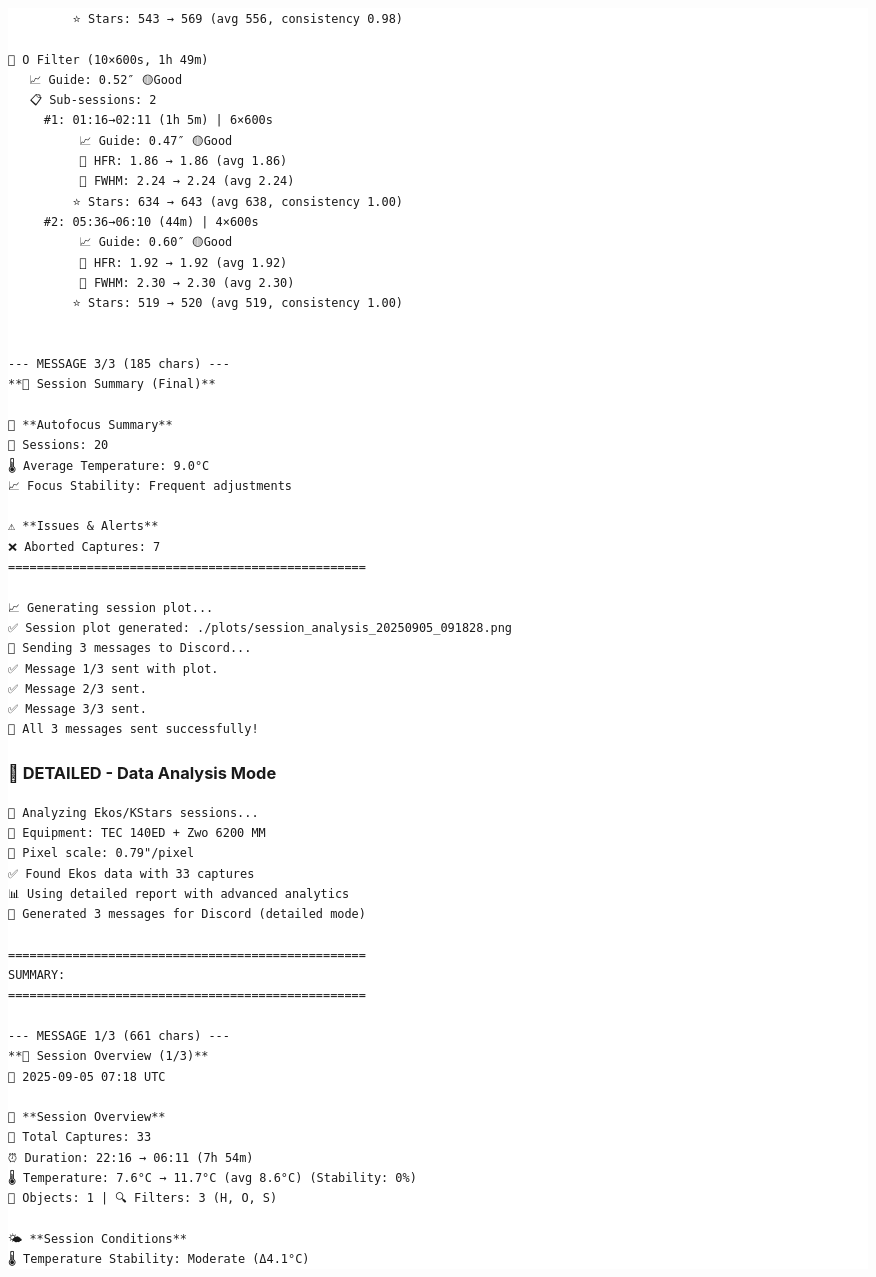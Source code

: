 ```
         ⭐ Stars: 543 → 569 (avg 556, consistency 0.98)

📌 O Filter (10×600s, 1h 49m)
   📈 Guide: 0.52″ 🟡Good
   📋 Sub-sessions: 2
     #1: 01:16→02:11 (1h 5m) | 6×600s
          📈 Guide: 0.47″ 🟡Good
          🔧 HFR: 1.86 → 1.86 (avg 1.86)
          📐 FWHM: 2.24 → 2.24 (avg 2.24)
         ⭐ Stars: 634 → 643 (avg 638, consistency 1.00)
     #2: 05:36→06:10 (44m) | 4×600s
          📈 Guide: 0.60″ 🟡Good
          🔧 HFR: 1.92 → 1.92 (avg 1.92)
          📐 FWHM: 2.30 → 2.30 (avg 2.30)
         ⭐ Stars: 519 → 520 (avg 519, consistency 1.00)


--- MESSAGE 3/3 (185 chars) ---
**🔭 Session Summary (Final)**

🎯 **Autofocus Summary**
🔄 Sessions: 20
🌡️ Average Temperature: 9.0°C
📈 Focus Stability: Frequent adjustments

⚠️ **Issues & Alerts**
❌ Aborted Captures: 7
==================================================

📈 Generating session plot...
✅ Session plot generated: ./plots/session_analysis_20250905_091828.png
📨 Sending 3 messages to Discord...
✅ Message 1/3 sent with plot.
✅ Message 2/3 sent.
✅ Message 3/3 sent.
🎉 All 3 messages sent successfully!
```

### 🔬 **DETAILED** - Data Analysis Mode
```
🔭 Analyzing Ekos/KStars sessions...
🔧 Equipment: TEC 140ED + Zwo 6200 MM
📏 Pixel scale: 0.79"/pixel
✅ Found Ekos data with 33 captures
📊 Using detailed report with advanced analytics
📨 Generated 3 messages for Discord (detailed mode)

==================================================
SUMMARY:
==================================================

--- MESSAGE 1/3 (661 chars) ---
**🔭 Session Overview (1/3)**
📅 2025-09-05 07:18 UTC

🌙 **Session Overview**
📸 Total Captures: 33
⏰ Duration: 22:16 → 06:11 (7h 54m)
🌡️ Temperature: 7.6°C → 11.7°C (avg 8.6°C) (Stability: 0%)
🎯 Objects: 1 | 🔍 Filters: 3 (H, O, S)

🌤️ **Session Conditions**
🌡️ Temperature Stability: Moderate (Δ4.1°C)
```
